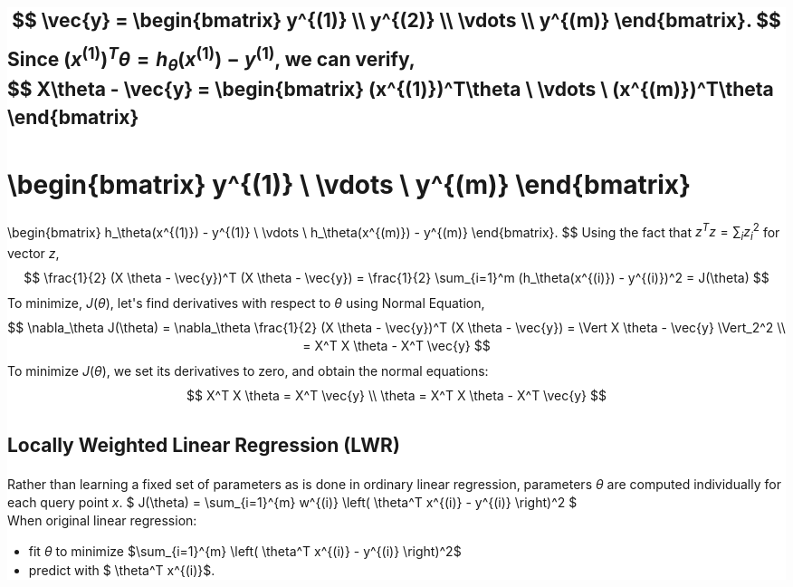 $$
\vec{y} = 
\begin{bmatrix}
y^{(1)} \\
y^{(2)} \\
\vdots \\
y^{(m)}
\end{bmatrix}.
$$
Since $(x^{(1)})^T\theta = h_\theta(x^{(1)}) - y^{(1)}$, we can verify,  
$$
X\theta - \vec{y} = 
\begin{bmatrix}
(x^{(1)})^T\theta \\
\vdots \\
(x^{(m)})^T\theta
\end{bmatrix}
- 
\begin{bmatrix}
y^{(1)} \\
\vdots \\
y^{(m)}
\end{bmatrix}
= 
\begin{bmatrix}
h_\theta(x^{(1)}) - y^{(1)} \\
\vdots \\
h_\theta(x^{(m)}) - y^{(m)}
\end{bmatrix}.
$$
Using the fact that $z^T z = \sum_i z_i^2$ for vector $z$,  
$$
\frac{1}{2} (X \theta - \vec{y})^T (X \theta - \vec{y}) = \frac{1}{2} \sum_{i=1}^m (h_\theta(x^{(i)}) - y^{(i)})^2 = J(\theta)
$$
To minimize, $J(\theta)$, let's find derivatives with respect to $\theta$ using Normal Equation,  
$$
\nabla_\theta J(\theta) = \nabla_\theta \frac{1}{2} (X \theta - \vec{y})^T (X \theta - \vec{y}) = \Vert X \theta - \vec{y} \Vert_2^2 \\ = X^T X \theta - X^T \vec{y}
$$
To minimize $J(\theta)$, we set its derivatives to zero, and obtain the
normal equations:
$$
X^T X \theta =  X^T \vec{y} \\
 \theta = X^T X \theta - X^T \vec{y}
$$

## Locally Weighted Linear Regression (LWR)
Rather than learning a fixed set of parameters as is done in ordinary linear regression, parameters $\theta$ are computed individually for each query point $x$.
$
J(\theta) = \sum_{i=1}^{m} w^{(i)} \left( \theta^T x^{(i)} - y^{(i)} \right)^2
$  
When original linear regression:  
 - fit $\theta$ to minimize $\sum_{i=1}^{m} \left( \theta^T x^{(i)} - y^{(i)} \right)^2$
 - predict with $ \theta^T x^{(i)}$.  
